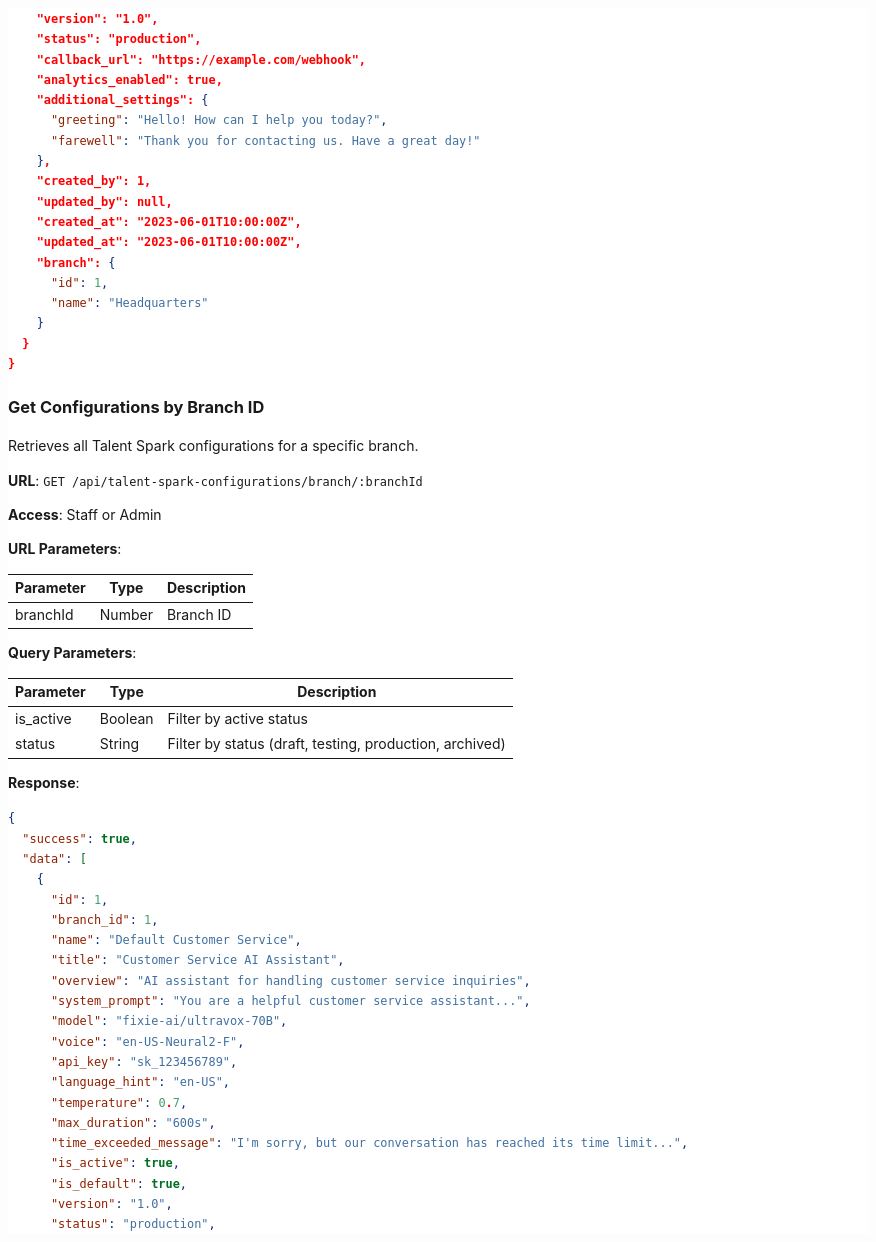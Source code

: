 ```json
    "version": "1.0",
    "status": "production",
    "callback_url": "https://example.com/webhook",
    "analytics_enabled": true,
    "additional_settings": {
      "greeting": "Hello! How can I help you today?",
      "farewell": "Thank you for contacting us. Have a great day!"
    },
    "created_by": 1,
    "updated_by": null,
    "created_at": "2023-06-01T10:00:00Z",
    "updated_at": "2023-06-01T10:00:00Z",
    "branch": {
      "id": 1,
      "name": "Headquarters"
    }
  }
}
```

### Get Configurations by Branch ID

Retrieves all Talent Spark configurations for a specific branch.

**URL**: `GET /api/talent-spark-configurations/branch/:branchId`

**Access**: Staff or Admin

**URL Parameters**:

| Parameter | Type | Description |
|-----------|------|-------------|
| branchId | Number | Branch ID |

**Query Parameters**:

| Parameter | Type | Description |
|-----------|------|-------------|
| is_active | Boolean | Filter by active status |
| status | String | Filter by status (draft, testing, production, archived) |

**Response**:

```json
{
  "success": true,
  "data": [
    {
      "id": 1,
      "branch_id": 1,
      "name": "Default Customer Service",
      "title": "Customer Service AI Assistant",
      "overview": "AI assistant for handling customer service inquiries",
      "system_prompt": "You are a helpful customer service assistant...",
      "model": "fixie-ai/ultravox-70B",
      "voice": "en-US-Neural2-F",
      "api_key": "sk_123456789",
      "language_hint": "en-US",
      "temperature": 0.7,
      "max_duration": "600s",
      "time_exceeded_message": "I'm sorry, but our conversation has reached its time limit...",
      "is_active": true,
      "is_default": true,
      "version": "1.0",
      "status": "production",
```